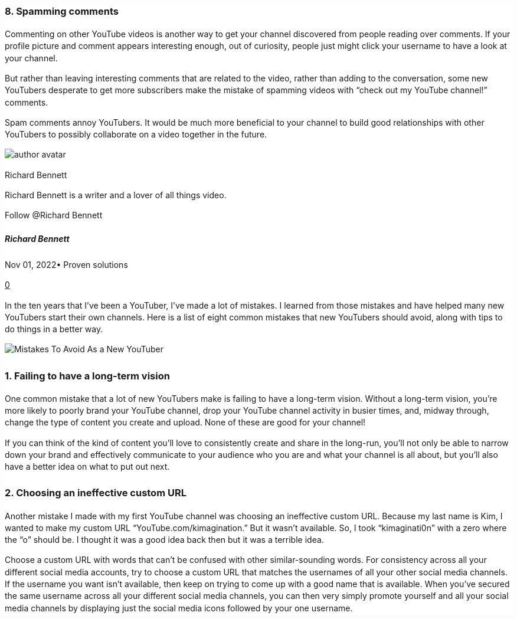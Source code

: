 ### 8\. Spamming comments

Commenting on other YouTube videos is another way to get your channel discovered from people reading over comments. If your profile picture and comment appears interesting enough, out of curiosity, people just might click your username to have a look at your channel.

But rather than leaving interesting comments that are related to the video, rather than adding to the conversation, some new YouTubers desperate to get more subscribers make the mistake of spamming videos with “check out my YouTube channel!” comments.

Spam comments annoy YouTubers. It would be much more beneficial to your channel to build good relationships with other YouTubers to possibly collaborate on a video together in the future.

![author avatar](https://images.wondershare.com/filmora/article-images/richard-bennett.jpg)

Richard Bennett

Richard Bennett is a writer and a lover of all things video.

Follow @Richard Bennett

##### Richard Bennett

 Nov 01, 2022• Proven solutions

[0](#commentsBoxSeoTemplate)

In the ten years that I’ve been a YouTuber, I’ve made a lot of mistakes. I learned from those mistakes and have helped many new YouTubers start their own channels. Here is a list of eight common mistakes that new YouTubers should avoid, along with tips to do things in a better way.

![Mistakes To Avoid As a New YouTuber](https://images.wondershare.com/filmora/mistakes-to-avoid-as-a-new-youtuber.jpg)

###  

### 1\. Failing to have a long-term vision

One common mistake that a lot of new YouTubers make is failing to have a long-term vision. Without a long-term vision, you’re more likely to poorly brand your YouTube channel, drop your YouTube channel activity in busier times, and, midway through, change the type of content you create and upload. None of these are good for your channel!

If you can think of the kind of content you’ll love to consistently create and share in the long-run, you’ll not only be able to narrow down your brand and effectively communicate to your audience who you are and what your channel is all about, but you’ll also have a better idea on what to put out next.

### 2\. Choosing an ineffective custom URL

Another mistake I made with my first YouTube channel was choosing an ineffective custom URL. Because my last name is Kim, I wanted to make my custom URL “YouTube.com/kimagination.” But it wasn’t available. So, I took “kimaginati0n” with a zero where the “o” should be. I thought it was a good idea back then but it was a terrible idea.

Choose a custom URL with words that can’t be confused with other similar-sounding words. For consistency across all your different social media accounts, try to choose a custom URL that matches the usernames of all your other social media channels. If the username you want isn’t available, then keep on trying to come up with a good name that is available. When you’ve secured the same username across all your different social media channels, you can then very simply promote yourself and all your social media channels by displaying just the social media icons followed by your one username.
